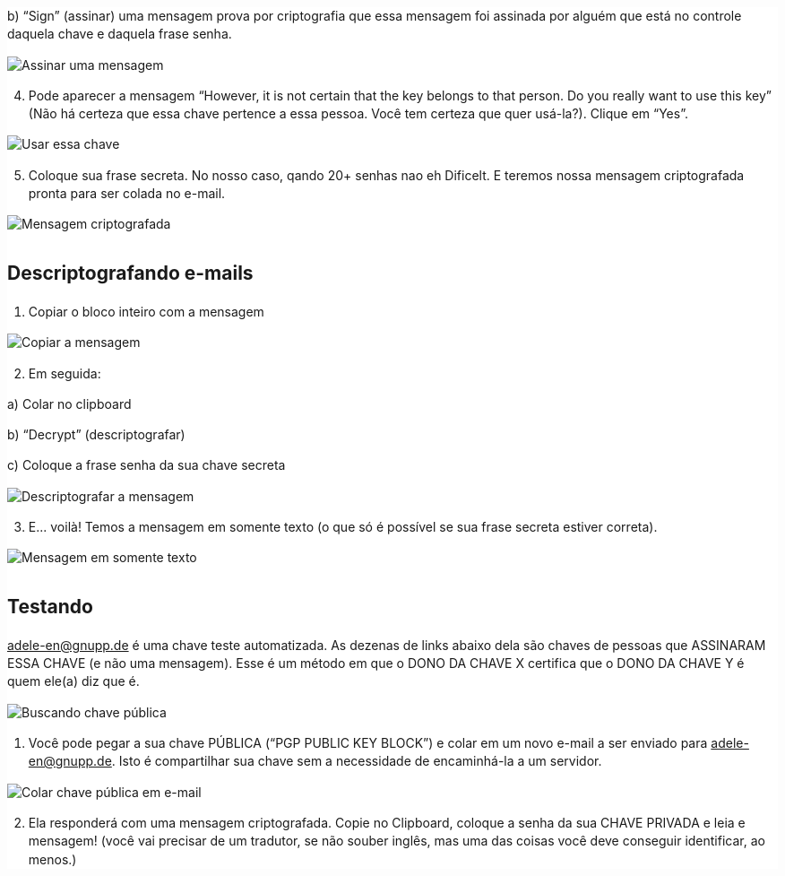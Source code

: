 b)	“Sign” (assinar) uma mensagem prova por criptografia que essa mensagem foi assinada por alguém que está no controle daquela chave e daquela frase senha.

![Assinar uma mensagem](../../../images/assinar_uma_mensagem.png)

4) Pode aparecer a mensagem “However, it is not certain that the key belongs to that person. Do you really want to use this key” (Não há certeza que essa chave pertence a essa pessoa. Você tem certeza que quer usá-la?). Clique em “Yes”.

![Usar essa chave](../../../images/usar_essa_chave.png)

5) Coloque sua frase secreta. No nosso caso, qando 20+ senhas nao eh Dificelt. 
E teremos nossa mensagem criptografada pronta para ser colada no e-mail.

![Mensagem criptografada](../../../images/mensagem_criptografada.png)


## Descriptografando e-mails

1) Copiar o bloco inteiro com a mensagem

![Copiar a mensagem](../../../images/copiar_mensagem_criptografada.png)

2) Em seguida:

a)	Colar no clipboard

b)	“Decrypt” (descriptografar)

c)	Coloque a frase senha da sua chave secreta

![Descriptografar a mensagem](../../../images/descriptografar_mensagem.png)

3) E... voilà! Temos a mensagem em somente texto (o que só é possível se sua frase secreta estiver correta).

![Mensagem em somente texto](../../../images/somente_texto.png)


## Testando

adele-en@gnupp.de é uma chave teste automatizada. As dezenas de links abaixo dela são chaves de pessoas que ASSINARAM ESSA CHAVE (e não uma mensagem). Esse é um método em que o DONO DA CHAVE X certifica que o DONO DA CHAVE Y é quem ele(a) diz que é.

![Buscando chave pública](../../../images/buscando_chave_publica.png)

1) Você pode pegar a sua chave PÚBLICA (“PGP PUBLIC KEY BLOCK”) e colar em um novo e-mail a ser enviado para adele-en@gnupp.de. Isto é compartilhar sua chave sem a necessidade de encaminhá-la a um servidor.

![Colar chave pública em e-mail](../../../images/colar_chave_publica_no_email.png)

2) Ela responderá com uma mensagem criptografada. Copie no Clipboard, coloque a senha da sua CHAVE PRIVADA e leia e mensagem! (você vai precisar de um tradutor, se não souber inglês, mas uma das coisas você deve conseguir identificar, ao menos.)
